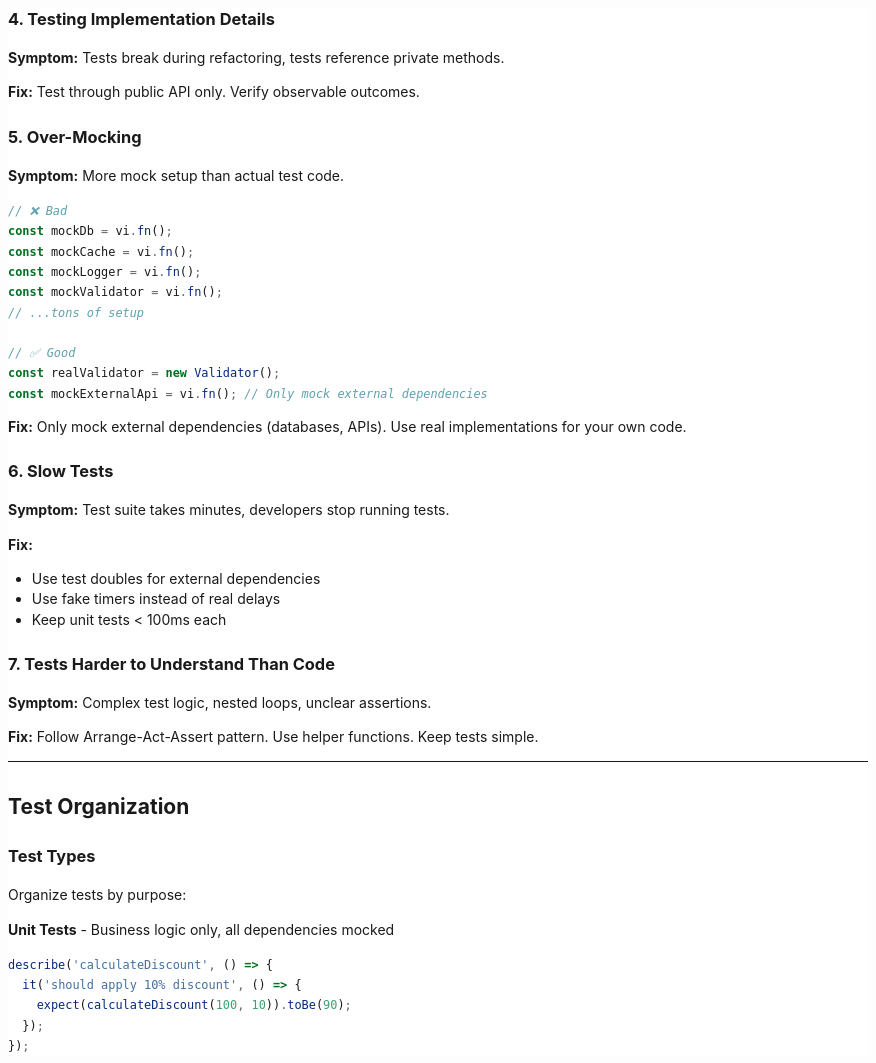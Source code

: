 ### 4. Testing Implementation Details

**Symptom:** Tests break during refactoring, tests reference private methods.

**Fix:** Test through public API only. Verify observable outcomes.

### 5. Over-Mocking

**Symptom:** More mock setup than actual test code.

```typescript
// ❌ Bad
const mockDb = vi.fn();
const mockCache = vi.fn();
const mockLogger = vi.fn();
const mockValidator = vi.fn();
// ...tons of setup

// ✅ Good
const realValidator = new Validator();
const mockExternalApi = vi.fn(); // Only mock external dependencies
```

**Fix:** Only mock external dependencies (databases, APIs). Use real implementations for your own code.

### 6. Slow Tests

**Symptom:** Test suite takes minutes, developers stop running tests.

**Fix:**
- Use test doubles for external dependencies
- Use fake timers instead of real delays
- Keep unit tests < 100ms each

### 7. Tests Harder to Understand Than Code

**Symptom:** Complex test logic, nested loops, unclear assertions.

**Fix:** Follow Arrange-Act-Assert pattern. Use helper functions. Keep tests simple.

---

## Test Organization

### Test Types

Organize tests by purpose:

**Unit Tests** - Business logic only, all dependencies mocked
```typescript
describe('calculateDiscount', () => {
  it('should apply 10% discount', () => {
    expect(calculateDiscount(100, 10)).toBe(90);
  });
});
```
